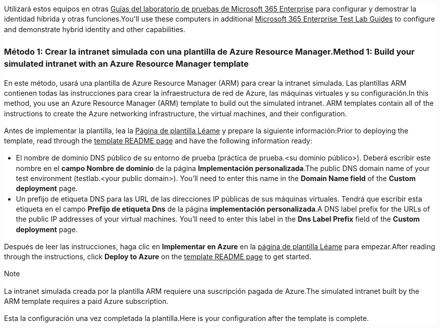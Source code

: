 <span data-ttu-id="9c34c-113">Utilizará estos equipos en otras [Guías del laboratorio de pruebas de Microsoft 365 Enterprise](m365-enterprise-test-lab-guides.md) para configurar y demostrar la identidad híbrida y otras funciones.</span><span class="sxs-lookup"><span data-stu-id="9c34c-113">You'll use these computers in additional [Microsoft 365 Enterprise Test Lab Guides](m365-enterprise-test-lab-guides.md) to configure and demonstrate hybrid identity and other capabilities.</span></span>

### <a name="method-1-build-your-simulated-intranet-with-an-azure-resource-manager-template"></a><span data-ttu-id="9c34c-114">Método 1: Crear la intranet simulada con una plantilla de Azure Resource Manager.</span><span class="sxs-lookup"><span data-stu-id="9c34c-114">Method 1: Build your simulated intranet with an Azure Resource Manager template</span></span>

<span data-ttu-id="9c34c-p101">En este método, usará una plantilla de Azure Resource Manager (ARM) para crear la intranet simulada. Las plantillas ARM contienen todas las instrucciones para crear la infraestructura de red de Azure, las máquinas virtuales y su configuración.</span><span class="sxs-lookup"><span data-stu-id="9c34c-p101">In this method, you use an Azure Resource Manager (ARM) template to build out the simulated intranet. ARM templates contain all of the instructions to create the Azure networking infrastructure, the virtual machines, and their configuration.</span></span>

<span data-ttu-id="9c34c-117">Antes de implementar la plantilla, lea la [Página de plantilla Léame](https://github.com/maxskunkworks/TLG/tree/master/tlg-base-config_3-vm.m365-ems) y prepare la siguiente información:</span><span class="sxs-lookup"><span data-stu-id="9c34c-117">Prior to deploying the template, read through the [template README page](https://github.com/maxskunkworks/TLG/tree/master/tlg-base-config_3-vm.m365-ems) and have the following information ready:</span></span>

- <span data-ttu-id="9c34c-p102">El nombre de dominio DNS público de su entorno de prueba (práctica de prueba.\<su dominio público>). Deberá escribir este nombre en el **campo Nombre de dominio** de la página **Implementación personalizada**.</span><span class="sxs-lookup"><span data-stu-id="9c34c-p102">The public DNS domain name of your test environment (testlab.\<your public domain>). You’ll need to enter this name in the **Domain Name field** of the **Custom deployment** page.</span></span>
- <span data-ttu-id="9c34c-p103">Un prefijo de etiqueta DNS para las URL de las direcciones IP públicas de sus máquinas virtuales. Tendrá que escribir esta etiqueta en el campo **Prefijo de etiqueta Dns** de la página **implementación personalizada**.</span><span class="sxs-lookup"><span data-stu-id="9c34c-p103">A DNS label prefix for the URLs of the public IP addresses of your virtual machines. You’ll need to enter this label in the **Dns Label Prefix** field of the **Custom deployment** page.</span></span>

<span data-ttu-id="9c34c-122">Después de leer las instrucciones, haga clic en **Implementar en Azure** en la [página de plantilla Léame](https://github.com/maxskunkworks/TLG/tree/master/tlg-base-config_3-vm.m365-ems) para empezar.</span><span class="sxs-lookup"><span data-stu-id="9c34c-122">After reading through the instructions, click **Deploy to Azure** on the [template README page](https://github.com/maxskunkworks/TLG/tree/master/tlg-base-config_3-vm.m365-ems) to get started.</span></span>

>[!Note]
><span data-ttu-id="9c34c-123">La intranet simulada creada por la plantilla ARM requiere una suscripción pagada de Azure.</span><span class="sxs-lookup"><span data-stu-id="9c34c-123">The simulated intranet built by the ARM template requires a paid Azure subscription.</span></span>
>

<span data-ttu-id="9c34c-124">Esta la configuración una vez completada la plantilla.</span><span class="sxs-lookup"><span data-stu-id="9c34c-124">Here is your configuration after the template is complete.</span></span>
